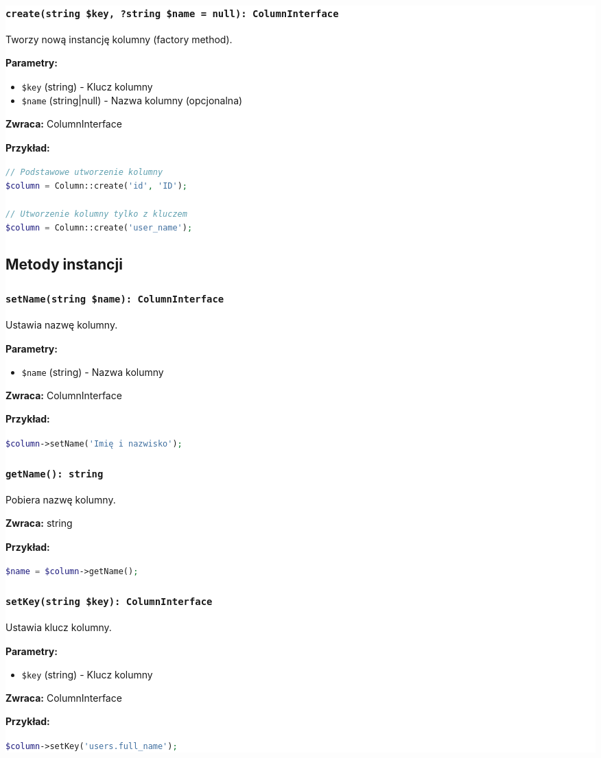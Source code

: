 ### `create(string $key, ?string $name = null): ColumnInterface`

Tworzy nową instancję kolumny (factory method).

**Parametry:**
- `$key` (string) - Klucz kolumny
- `$name` (string|null) - Nazwa kolumny (opcjonalna)

**Zwraca:** ColumnInterface

**Przykład:**
```php
// Podstawowe utworzenie kolumny
$column = Column::create('id', 'ID');

// Utworzenie kolumny tylko z kluczem
$column = Column::create('user_name');
```

## Metody instancji

### `setName(string $name): ColumnInterface`

Ustawia nazwę kolumny.

**Parametry:**
- `$name` (string) - Nazwa kolumny

**Zwraca:** ColumnInterface

**Przykład:**
```php
$column->setName('Imię i nazwisko');
```

### `getName(): string`

Pobiera nazwę kolumny.

**Zwraca:** string

**Przykład:**
```php
$name = $column->getName();
```

### `setKey(string $key): ColumnInterface`

Ustawia klucz kolumny.

**Parametry:**
- `$key` (string) - Klucz kolumny

**Zwraca:** ColumnInterface

**Przykład:**
```php
$column->setKey('users.full_name');
```

